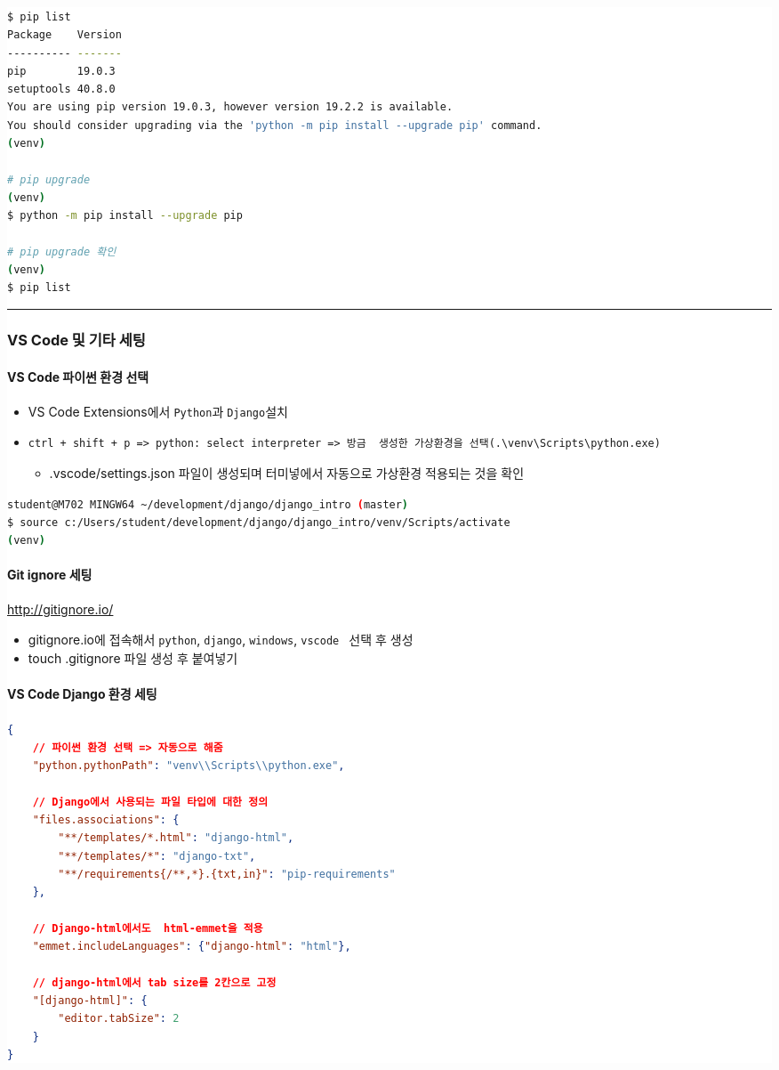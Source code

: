 ```bash
$ pip list
Package    Version
---------- -------
pip        19.0.3
setuptools 40.8.0
You are using pip version 19.0.3, however version 19.2.2 is available.
You should consider upgrading via the 'python -m pip install --upgrade pip' command.
(venv)

# pip upgrade
(venv) 
$ python -m pip install --upgrade pip 

# pip upgrade 확인
(venv) 
$ pip list
```



---

### VS Code 및 기타 세팅

#### VS Code 파이썬 환경 선택

- VS Code Extensions에서 `Python`과 `Django`설치

- `ctrl + shift + p => python: select interpreter => 방금  생성한 가상환경을 선택(.\venv\Scripts\python.exe)`
  - .vscode/settings.json 파일이 생성되며 터미넣에서 자동으로 가상환경 적용되는 것을 확인

```bash
student@M702 MINGW64 ~/development/django/django_intro (master)
$ source c:/Users/student/development/django/django_intro/venv/Scripts/activate
(venv)
```

#### Git ignore 세팅

http://gitignore.io/

- gitignore.io에 접속해서 `python`, `django`, `windows`, `vscode ` 선택 후 생성
- touch .gitignore 파일 생성 후 붙여넣기



#### VS Code Django 환경 세팅

```json
{   
    // 파이썬 환경 선택 => 자동으로 해줌
    "python.pythonPath": "venv\\Scripts\\python.exe",
    
    // Django에서 사용되는 파일 타입에 대한 정의
    "files.associations": {
        "**/templates/*.html": "django-html",
        "**/templates/*": "django-txt",
        "**/requirements{/**,*}.{txt,in}": "pip-requirements"
    },

    // Django-html에서도  html-emmet을 적용
    "emmet.includeLanguages": {"django-html": "html"},

    // django-html에서 tab size를 2칸으로 고정
    "[django-html]": {
        "editor.tabSize": 2
    }
}
```